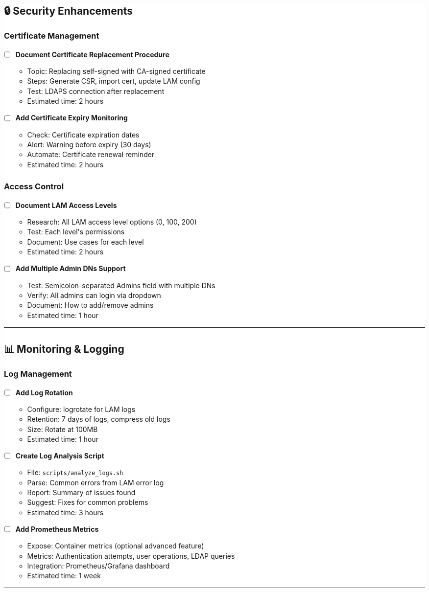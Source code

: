 
## 🔒 Security Enhancements

### Certificate Management
- [ ] **Document Certificate Replacement Procedure**
  - Topic: Replacing self-signed with CA-signed certificate
  - Steps: Generate CSR, import cert, update LAM config
  - Test: LDAPS connection after replacement
  - Estimated time: 2 hours

- [ ] **Add Certificate Expiry Monitoring**
  - Check: Certificate expiration dates
  - Alert: Warning before expiry (30 days)
  - Automate: Certificate renewal reminder
  - Estimated time: 2 hours

### Access Control
- [ ] **Document LAM Access Levels**
  - Research: All LAM access level options (0, 100, 200)
  - Test: Each level's permissions
  - Document: Use cases for each level
  - Estimated time: 2 hours

- [ ] **Add Multiple Admin DNs Support**
  - Test: Semicolon-separated Admins field with multiple DNs
  - Verify: All admins can login via dropdown
  - Document: How to add/remove admins
  - Estimated time: 1 hour

---

## 📊 Monitoring & Logging

### Log Management
- [ ] **Add Log Rotation**
  - Configure: logrotate for LAM logs
  - Retention: 7 days of logs, compress old logs
  - Size: Rotate at 100MB
  - Estimated time: 1 hour

- [ ] **Create Log Analysis Script**
  - File: `scripts/analyze_logs.sh`
  - Parse: Common errors from LAM error log
  - Report: Summary of issues found
  - Suggest: Fixes for common problems
  - Estimated time: 3 hours

- [ ] **Add Prometheus Metrics**
  - Expose: Container metrics (optional advanced feature)
  - Metrics: Authentication attempts, user operations, LDAP queries
  - Integration: Prometheus/Grafana dashboard
  - Estimated time: 1 week

---